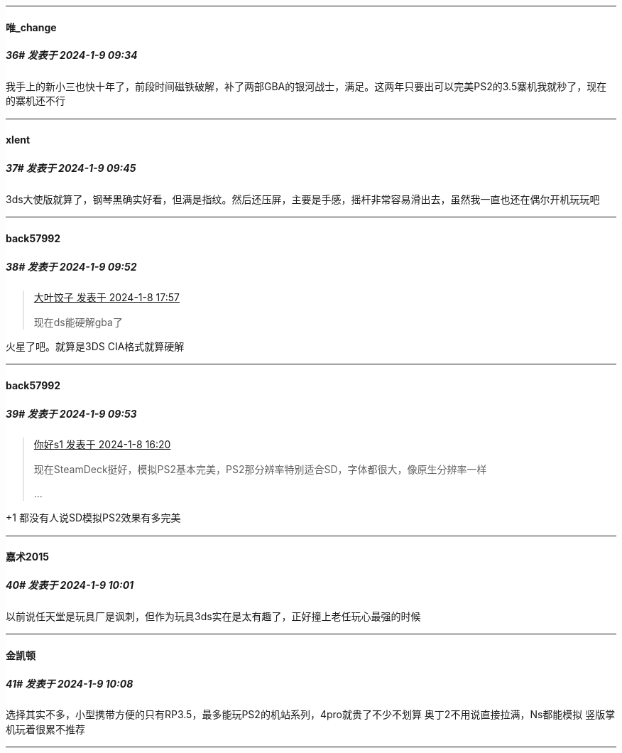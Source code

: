*****

####  唯_change  
##### 36#       发表于 2024-1-9 09:34

我手上的新小三也快十年了，前段时间磁铁破解，补了两部GBA的银河战士，满足。这两年只要出可以完美PS2的3.5寨机我就秒了，现在的寨机还不行

*****

####  xlent  
##### 37#       发表于 2024-1-9 09:45

3ds大使版就算了，钢琴黑确实好看，但满是指纹。然后还压屏，主要是手感，摇杆非常容易滑出去，虽然我一直也还在偶尔开机玩玩吧

*****

####  back57992  
##### 38#       发表于 2024-1-9 09:52

<blockquote><a href="httphttps://bbs.saraba1st.com/2b/forum.php?mod=redirect&amp;goto=findpost&amp;pid=63578906&amp;ptid=2167095" target="_blank">大叶饺子 发表于 2024-1-8 17:57</a>

现在ds能硬解gba了</blockquote>
火星了吧。就算是3DS CIA格式就算硬解

*****

####  back57992  
##### 39#       发表于 2024-1-9 09:53

<blockquote><a href="httphttps://bbs.saraba1st.com/2b/forum.php?mod=redirect&amp;goto=findpost&amp;pid=63577414&amp;ptid=2167095" target="_blank">你好s1 发表于 2024-1-8 16:20</a>

现在SteamDeck挺好，模拟PS2基本完美，PS2那分辨率特别适合SD，字体都很大，像原生分辨率一样

 ...</blockquote>
+1 都没有人说SD模拟PS2效果有多完美

*****

####  嘉术2015  
##### 40#       发表于 2024-1-9 10:01

以前说任天堂是玩具厂是讽刺，但作为玩具3ds实在是太有趣了，正好撞上老任玩心最强的时候

*****

####  金凯顿  
##### 41#       发表于 2024-1-9 10:08

选择其实不多，小型携带方便的只有RP3.5，最多能玩PS2的机站系列，4pro就贵了不少不划算
奥丁2不用说直接拉满，Ns都能模拟
竖版掌机玩着很累不推荐

*****
